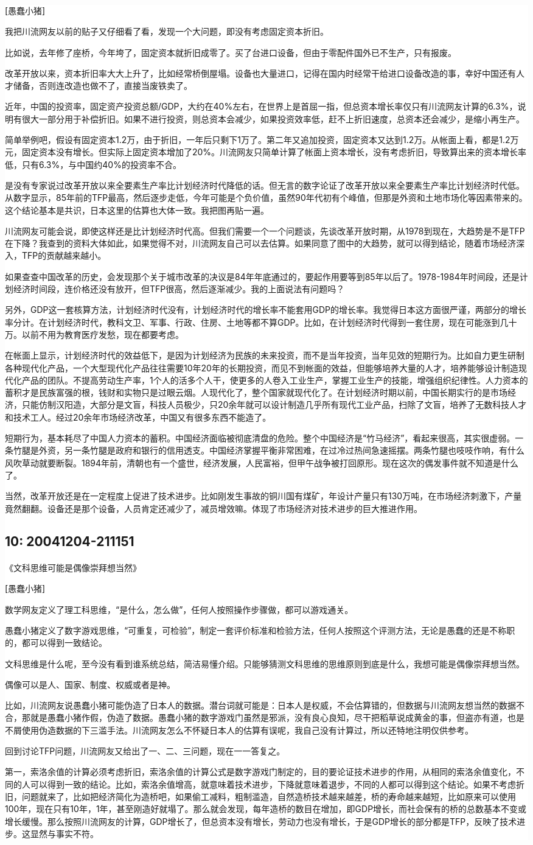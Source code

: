 [愚蠢小猪]

我把川流网友以前的贴子又仔细看了看，发现一个大问题，即没有考虑固定资本折旧。 

比如说，去年修了座桥，今年垮了，固定资本就折旧成零了。买了台进口设备，但由于零配件国外已不生产，只有报废。 

改革开放以来，资本折旧率大大上升了，比如经常桥倒屋塌。设备也大量进口，记得在国内时经常干给进口设备改造的事，幸好中国还有人才储备，否则连改造也做不了，直接当废铁卖了。 

近年，中国的投资率，固定资产投资总额/GDP，大约在40%左右，在世界上是首屈一指，但总资本增长率仅只有川流网友计算的6.3%，说明有很大一部分用于补偿折旧。如果不进行投资，则总资本会减少，如果投资效率低，赶不上折旧速度，总资本还会减少，是缩小再生产。 

简单举例吧，假设有固定资本1.2万，由于折旧，一年后只剩下1万了。第二年又追加投资，固定资本又达到1.2万。从帐面上看，都是1.2万元，固定资本没有增长。但实际上固定资本增加了20%。川流网友只简单计算了帐面上资本增长，没有考虑折旧，导致算出来的资本增长率低，只有6.3%，与中国约40%的投资率不合。 

是没有专家说过改革开放以来全要素生产率比计划经济时代降低的话。但无言的数字论证了改革开放以来全要素生产率比计划经济时代低。从数字显示，85年前的TFP最高，然后逐步走低，今年可能是个负价值，虽然90年代初有个峰值，但那是外资和土地市场化等因素带来的。这个结论基本是共识，日本这里的估算也大体一致。我把图再贴一遍。   

川流网友可能会说，即使这样还是比计划经济时代高。但我们需要一个一个问题谈，先谈改革开放时期，从1978到现在，大趋势是不是TFP在下降？我查到的资料大体如此，如果觉得不对，川流网友自己可以去估算。如果同意了图中的大趋势，就可以得到结论，随着市场经济深入，TFP的贡献越来越小。 

如果查查中国改革的历史，会发现那个关于城市改革的决议是84年年底通过的，要起作用要等到85年以后了。1978-1984年时间段，还是计划经济时间段，连价格还没有放开，但TFP很高，然后逐渐减少。我的上面说法有问题吗？ 

另外，GDP这一套核算方法，计划经济时代没有，计划经济时代的增长率不能套用GDP的增长率。我觉得日本这方面很严谨，两部分的增长率分计。在计划经济时代，教科文卫、军事、行政、住房、土地等都不算GDP。比如，在计划经济时代得到一套住房，现在可能涨到几十万。以前不用为教育医疗发愁，现在都要考虑。   

在帐面上显示，计划经济时代的效益低下，是因为计划经济为民族的未来投资，而不是当年投资，当年见效的短期行为。比如自力更生研制各种现代化产品，一个大型现代化产品往往需要10年20年的长期投资，而见不到帐面的效益，但能够培养大量的人才，培养能够设计制造现代化产品的团队。不提高劳动生产率，1个人的活多个人干，使更多的人卷入工业生产，掌握工业生产的技能，增强组织纪律性。人力资本的蓄积才是民族富强的根，钱财和实物只是过眼云烟。人现代化了，整个国家就现代化了。在计划经济时期以前，中国长期实行的是市场经济，只能仿制汉阳造，大部分是文盲，科技人员极少，只20余年就可以设计制造几乎所有现代工业产品，扫除了文盲，培养了无数科技人才和技术工人。经过20余年市场经济改革，中国又有很多东西不能造了。 

短期行为，基本耗尽了中国人力资本的蓄积。中国经济面临被彻底清盘的危险。整个中国经济是“竹马经济”，看起来很高，其实很虚弱。一条竹腿是外资，另一条竹腿是政府和银行的信用透支。中国经济掌握平衡非常困难，在过冷过热间急速摇摆。两条竹腿也吱吱作响，有什么风吹草动就要断裂。1894年前，清朝也有一个盛世，经济发展，人民富裕，但甲午战争被打回原形。现在这次的偶发事件就不知道是什么了。 

当然，改革开放还是在一定程度上促进了技术进步。比如刚发生事故的铜川国有煤矿，年设计产量只有130万吨，在市场经济刺激下，产量竟然翻翻。设备还是那个设备，人员肯定还减少了，减员增效嘛。体现了市场经济对技术进步的巨大推进作用。

## 10: 20041204-211151

《文科思维可能是偶像崇拜想当然》 

[愚蠢小猪]

数学网友定义了理工科思维，“是什么，怎么做”，任何人按照操作步骤做，都可以游戏通关。 

愚蠢小猪定义了数字游戏思维，“可重复，可检验”，制定一套评价标准和检验方法，任何人按照这个评测方法，无论是愚蠢的还是不称职的，都可以得到一致结论。 

文科思维是什么呢，至今没有看到谁系统总结，简洁易懂介绍。只能够猜测文科思维的思维原则到底是什么，我想可能是偶像崇拜想当然。 

偶像可以是人、国家、制度、权威或者是神。 

比如，川流网友说愚蠢小猪可能伪造了日本人的数据。潜台词就可能是：日本人是权威，不会估算错的，但数据与川流网友想当然的数据不合，那就是愚蠢小猪作假，伪造了数据。愚蠢小猪的数字游戏门虽然是邪派，没有良心良知，尽干把稻草说成黄金的事，但盗亦有道，也是不屑使用伪造数据的下三滥手法。川流网友怎么不怀疑日本人的估算有误呢，我自己没有计算过，所以还特地注明仅供参考。 

回到讨论TFP问题，川流网友又给出了一、二、三问题，现在一一答复之。 

第一，索洛余值的计算必须考虑折旧，索洛余值的计算公式是数字游戏门制定的，目的要论证技术进步的作用，从相同的索洛余值变化，不同的人可以得到一致的结论。比如，索洛余值增高，就意味着技术进步，下降就意味着退步，不同的人都可以得到这个结论。如果不考虑折旧，问题就来了，比如把经济简化为造桥吧，如果偷工减料，粗制滥造，自然造桥技术越来越差，桥的寿命越来越短，比如原来可以使用100年，现在只有10年，1年，甚至刚造好就塌了。那么就会发现，每年造桥的数目在增加，即GDP增长，而社会保有的桥的总数基本不变或增长缓慢。那么按照川流网友的计算，GDP增长了，但总资本没有增长，劳动力也没有增长，于是GDP增长的部分都是TFP，反映了技术进步。这显然与事实不符。 
